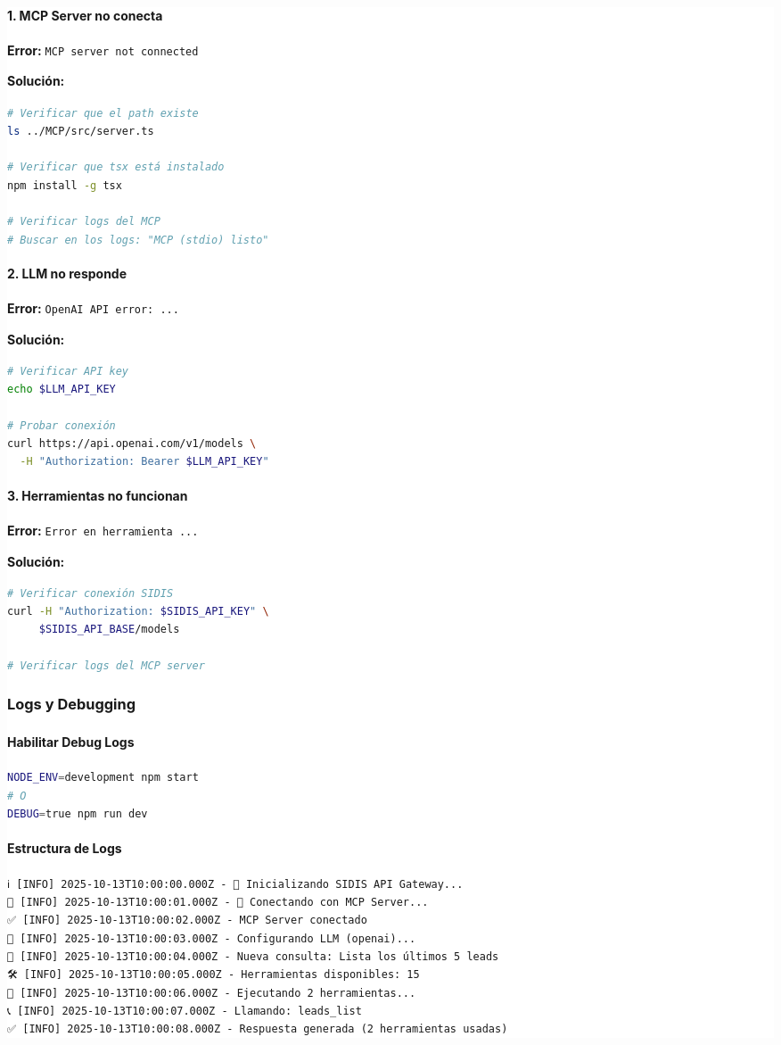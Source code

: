 #### 1. **MCP Server no conecta**

**Error:** `MCP server not connected`

**Solución:**
```bash
# Verificar que el path existe
ls ../MCP/src/server.ts

# Verificar que tsx está instalado
npm install -g tsx

# Verificar logs del MCP
# Buscar en los logs: "MCP (stdio) listo"
```

#### 2. **LLM no responde**

**Error:** `OpenAI API error: ...`

**Solución:**
```bash
# Verificar API key
echo $LLM_API_KEY

# Probar conexión
curl https://api.openai.com/v1/models \
  -H "Authorization: Bearer $LLM_API_KEY"
```

#### 3. **Herramientas no funcionan**

**Error:** `Error en herramienta ...`

**Solución:**
```bash
# Verificar conexión SIDIS
curl -H "Authorization: $SIDIS_API_KEY" \
     $SIDIS_API_BASE/models

# Verificar logs del MCP server
```

### Logs y Debugging

#### Habilitar Debug Logs
```bash
NODE_ENV=development npm start
# O
DEBUG=true npm run dev
```

#### Estructura de Logs
```
ℹ️ [INFO] 2025-10-13T10:00:00.000Z - 🚀 Inicializando SIDIS API Gateway...
🔌 [INFO] 2025-10-13T10:00:01.000Z - 📡 Conectando con MCP Server...
✅ [INFO] 2025-10-13T10:00:02.000Z - MCP Server conectado
🤖 [INFO] 2025-10-13T10:00:03.000Z - Configurando LLM (openai)...
💬 [INFO] 2025-10-13T10:00:04.000Z - Nueva consulta: Lista los últimos 5 leads
🛠️ [INFO] 2025-10-13T10:00:05.000Z - Herramientas disponibles: 15
🔧 [INFO] 2025-10-13T10:00:06.000Z - Ejecutando 2 herramientas...
📞 [INFO] 2025-10-13T10:00:07.000Z - Llamando: leads_list
✅ [INFO] 2025-10-13T10:00:08.000Z - Respuesta generada (2 herramientas usadas)
```
